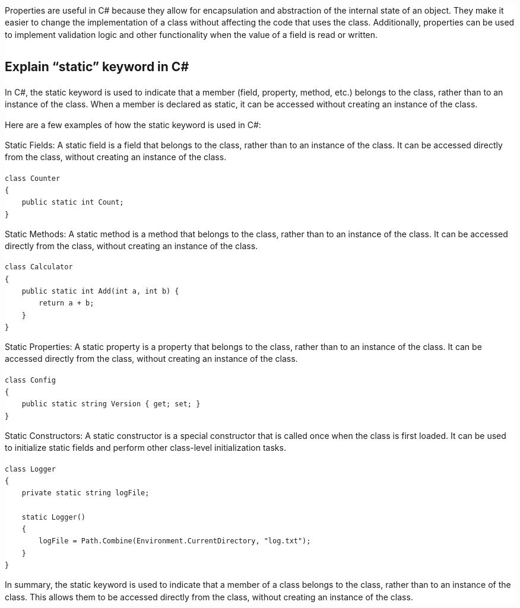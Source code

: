 Properties are useful in C# because they allow for encapsulation and abstraction of the internal state of an object. They make it easier to change the implementation of a class without affecting the code that uses the class. Additionally, properties can be used to implement validation logic and other functionality when the value of a field is read or written.

## Explain “static” keyword in C\#

In C#, the static keyword is used to indicate that a member (field, property, method, etc.) belongs to the class, rather than to an instance of the class. When a member is declared as static, it can be accessed without creating an instance of the class.

Here are a few examples of how the static keyword is used in C#:

Static Fields: A static field is a field that belongs to the class, rather than to an instance of the class. It can be accessed directly from the class, without creating an instance of the class.

    class Counter 
    {
        public static int Count;
    }

Static Methods: A static method is a method that belongs to the class, rather than to an instance of the class. It can be accessed directly from the class, without creating an instance of the class.

    class Calculator 
    {
        public static int Add(int a, int b) {
            return a + b;
        }
    }

Static Properties: A static property is a property that belongs to the class, rather than to an instance of the class. It can be accessed directly from the class, without creating an instance of the class.

    class Config 
    {
        public static string Version { get; set; }
    }

Static Constructors: A static constructor is a special constructor that is called once when the class is first loaded. It can be used to initialize static fields and perform other class-level initialization tasks.

    class Logger 
    {
        private static string logFile;

        static Logger() 
        {
            logFile = Path.Combine(Environment.CurrentDirectory, "log.txt");
        }
    }

In summary, the static keyword is used to indicate that a member of a class belongs to the class, rather than to an instance of the class. This allows them to be accessed directly from the class, without creating an instance of the class.
